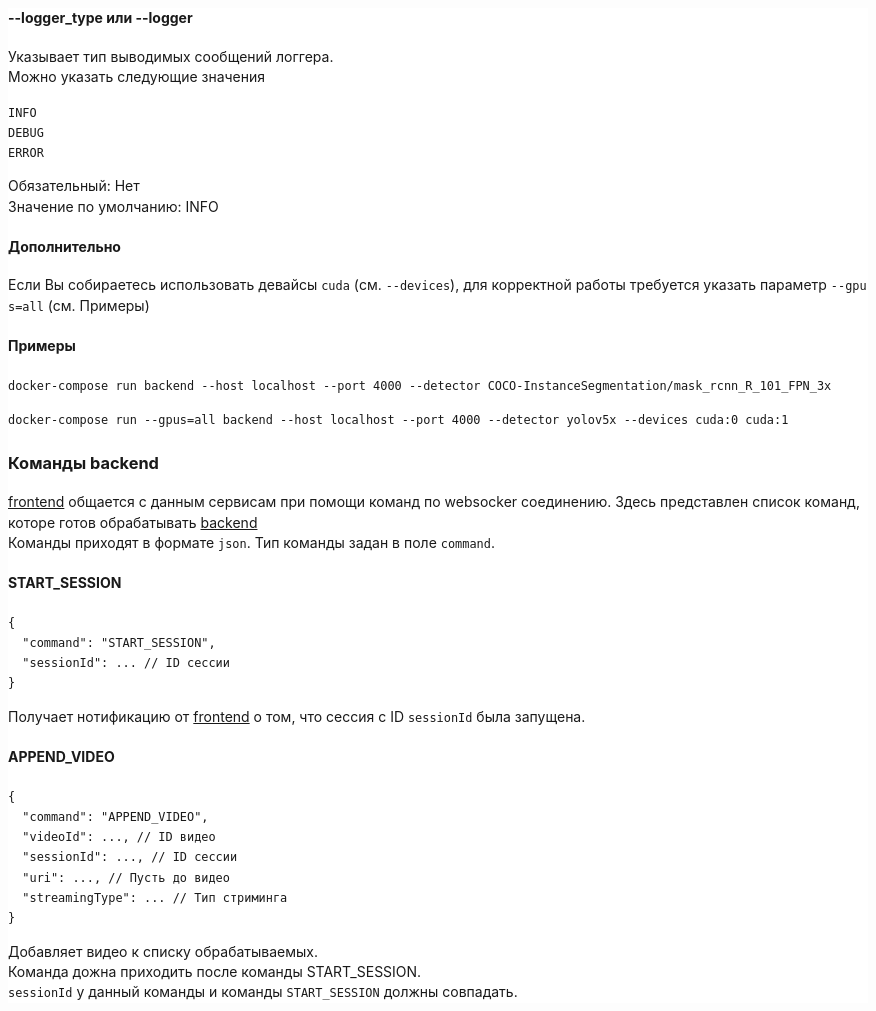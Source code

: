 #### --logger_type или --logger
Указывает тип выводимых сообщений логгера.
<br>
Можно указать следующие значения
```
INFO
DEBUG
ERROR
```

Обязательный: Нет
<br>
Значение по умолчанию: INFO

#### Дополнительно
Если Вы собираетесь использовать девайсы `cuda` (см. `--devices`), для корректной работы требуется
указать параметр `--gpus=all` (см. Примеры)

#### Примеры
```shell
docker-compose run backend --host localhost --port 4000 --detector COCO-InstanceSegmentation/mask_rcnn_R_101_FPN_3x
```

```shell
docker-compose run --gpus=all backend --host localhost --port 4000 --detector yolov5x --devices cuda:0 cuda:1
```

### Команды backend
[frontend](../frontend) общается с данным сервисам при помощи команд по websocker соединению.
Здесь представлен список команд, которе готов обрабатывать [backend](/)
<br>
Команды приходят в формате `json`. Тип команды задан в поле `command`.

#### START_SESSION

```shell
{
  "command": "START_SESSION",
  "sessionId": ... // ID сессии
}
```
Получает нотификацию от [frontend](../frontend) о том, что сессия с ID `sessionId` была запущена.

#### APPEND_VIDEO

```shell
{
  "command": "APPEND_VIDEO",
  "videoId": ..., // ID видео
  "sessionId": ..., // ID сессии
  "uri": ..., // Пусть до видео
  "streamingType": ... // Тип стриминга
}
```
Добавляет видео к списку обрабатываемых.
<br>
Команда дожна приходить после команды START_SESSION.
<br>
`sessionId` у данный команды и команды `START_SESSION` должны совпадать.
